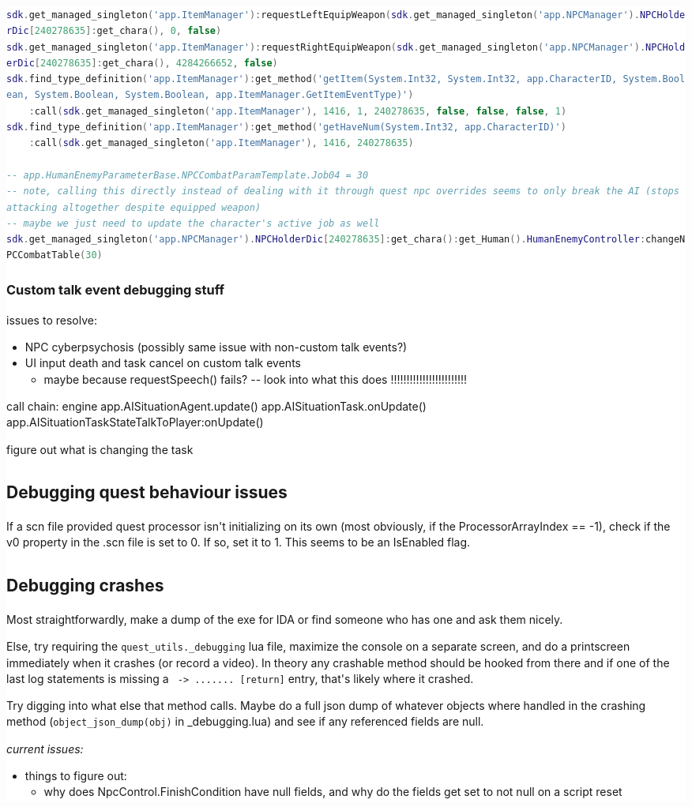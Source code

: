 ```lua
sdk.get_managed_singleton('app.ItemManager'):requestLeftEquipWeapon(sdk.get_managed_singleton('app.NPCManager').NPCHolderDic[240278635]:get_chara(), 0, false)
sdk.get_managed_singleton('app.ItemManager'):requestRightEquipWeapon(sdk.get_managed_singleton('app.NPCManager').NPCHolderDic[240278635]:get_chara(), 4284266652, false)
sdk.find_type_definition('app.ItemManager'):get_method('getItem(System.Int32, System.Int32, app.CharacterID, System.Boolean, System.Boolean, System.Boolean, app.ItemManager.GetItemEventType)')
    :call(sdk.get_managed_singleton('app.ItemManager'), 1416, 1, 240278635, false, false, false, 1)
sdk.find_type_definition('app.ItemManager'):get_method('getHaveNum(System.Int32, app.CharacterID)')
    :call(sdk.get_managed_singleton('app.ItemManager'), 1416, 240278635)

-- app.HumanEnemyParameterBase.NPCCombatParamTemplate.Job04 = 30
-- note, calling this directly instead of dealing with it through quest npc overrides seems to only break the AI (stops attacking altogether despite equipped weapon)
-- maybe we just need to update the character's active job as well
sdk.get_managed_singleton('app.NPCManager').NPCHolderDic[240278635]:get_chara():get_Human().HumanEnemyController:changeNPCCombatTable(30)
```

### Custom talk event debugging stuff
issues to resolve:
- NPC cyberpsychosis (possibly same issue with non-custom talk events?)
- UI input death and task cancel on custom talk events
    - maybe because requestSpeech() fails? -- look into what this does !!!!!!!!!!!!!!!!!!!!!!!!

call chain:
engine
app.AISituationAgent.update()
app.AISituationTask.onUpdate()
app.AISituationTaskStateTalkToPlayer:onUpdate()

figure out what is changing the task

## Debugging quest behaviour issues
If a scn file provided quest processor isn't initializing on its own (most obviously, if the ProcessorArrayIndex == -1), check if the v0 property in the .scn file is set to 0. If so, set it to 1. This seems to be an IsEnabled flag.

## Debugging crashes
Most straightforwardly, make a dump of the exe for IDA or find someone who has one and ask them nicely.

Else, try requiring the `quest_utils._debugging` lua file, maximize the console on a separate screen, and do a printscreen immediately when it crashes (or record a video). In theory any crashable method should be hooked from there and if one of the last log statements is missing a ` -> ....... [return]` entry, that's likely where it crashed.

Try digging into what else that method calls. Maybe do a full json dump of whatever objects where handled in the crashing method (`object_json_dump(obj)` in _debugging.lua) and see if any referenced fields are null.

*current issues:*
- things to figure out:
    - why does NpcControl.FinishCondition have null fields, and why do the fields get set to not null on a script reset
